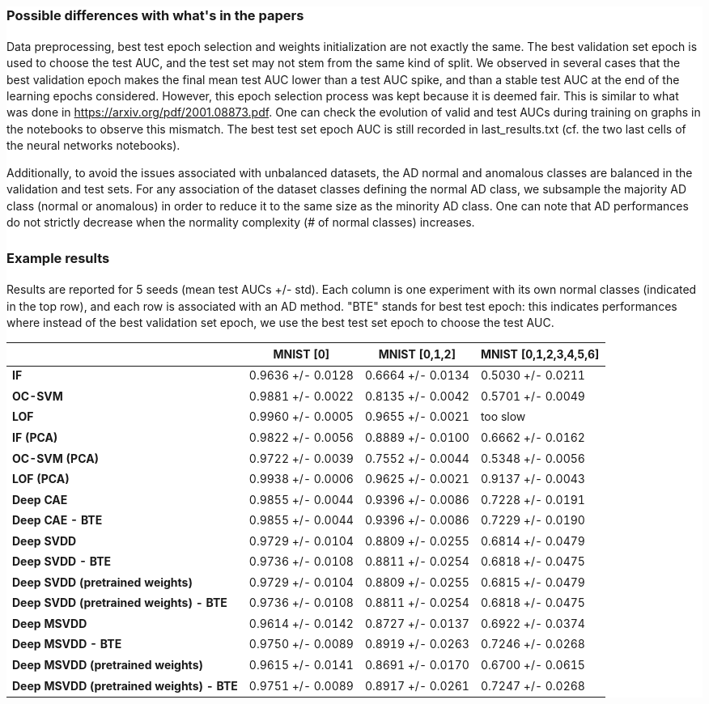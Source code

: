 ### Possible differences with what's in the papers

Data preprocessing, best test epoch selection and weights initialization are not exactly the same. The best validation set epoch is used to choose the test AUC, 
and the test set may not stem from the same kind of split. We observed in several cases that the best validation epoch makes the final mean test AUC lower 
than a test AUC spike, and than a stable test AUC at the end of the learning epochs considered. However, this epoch selection process was kept because it is 
deemed fair. This is similar to
what was done in https://arxiv.org/pdf/2001.08873.pdf. One can check the evolution of valid and test AUCs during training on
graphs in the notebooks to observe this mismatch. The best test set epoch AUC is still recorded in last_results.txt (cf. the two last
cells of the neural networks notebooks).

Additionally, to avoid the issues associated with unbalanced datasets, the AD normal and anomalous classes are balanced 
in the validation and test sets. For any association of the dataset classes defining the normal AD class, we subsample the 
majority AD class (normal or anomalous) in order to reduce it to the same size as the minority AD class. One can note that AD 
performances do not strictly decrease when the normality complexity (# of normal classes) increases.

### Example results

Results are reported for 5 seeds (mean test AUCs +/- std). Each column is one experiment with its own normal classes (indicated in the top row), and each
row is associated with an AD method. "BTE" stands for best test epoch: this indicates performances where instead of the best validation set epoch, we use 
the best test set epoch to choose the test AUC.

|                                           | MNIST [0]         | MNIST [0,1,2]     | MNIST [0,1,2,3,4,5,6] |
|-------------------------------------------|-------------------|-------------------|-----------------------|
| **IF**                                    | 0.9636 +/- 0.0128 | 0.6664 +/- 0.0134 | 0.5030 +/- 0.0211     |
| **OC-SVM**                                | 0.9881 +/- 0.0022 | 0.8135 +/- 0.0042 | 0.5701 +/- 0.0049     |
| **LOF**                                   | 0.9960 +/- 0.0005 | 0.9655 +/- 0.0021 | too slow              |
| **IF (PCA)**                              | 0.9822 +/- 0.0056 | 0.8889 +/- 0.0100 | 0.6662 +/- 0.0162     |
| **OC-SVM (PCA)**                          | 0.9722 +/- 0.0039 | 0.7552 +/- 0.0044 | 0.5348 +/- 0.0056     |
| **LOF (PCA)**                             | 0.9938 +/- 0.0006 | 0.9625 +/- 0.0021 | 0.9137 +/- 0.0043     |
| **Deep CAE**                              | 0.9855 +/- 0.0044 | 0.9396 +/- 0.0086 | 0.7228 +/- 0.0191     |
| **Deep CAE - BTE**                        | 0.9855 +/- 0.0044 | 0.9396 +/- 0.0086 | 0.7229 +/- 0.0190     |
| **Deep SVDD**                             | 0.9729 +/- 0.0104 | 0.8809 +/- 0.0255 | 0.6814 +/- 0.0479     |
| **Deep SVDD - BTE**                       | 0.9736 +/- 0.0108 | 0.8811 +/- 0.0254 | 0.6818 +/- 0.0475     |
| **Deep SVDD (pretrained weights)**        | 0.9729 +/- 0.0104 | 0.8809 +/- 0.0255 | 0.6815 +/- 0.0479     |
| **Deep SVDD (pretrained weights) - BTE**  | 0.9736 +/- 0.0108 | 0.8811 +/- 0.0254 | 0.6818 +/- 0.0475     |
| **Deep MSVDD**                            | 0.9614 +/- 0.0142 | 0.8727 +/- 0.0137 | 0.6922 +/- 0.0374     |
| **Deep MSVDD - BTE**                      | 0.9750 +/- 0.0089 | 0.8919 +/- 0.0263 | 0.7246 +/- 0.0268     |
| **Deep MSVDD (pretrained weights)**       | 0.9615 +/- 0.0141 | 0.8691 +/- 0.0170 | 0.6700 +/- 0.0615     |
| **Deep MSVDD (pretrained weights) - BTE** | 0.9751 +/- 0.0089 | 0.8917 +/- 0.0261 | 0.7247 +/- 0.0268     |
